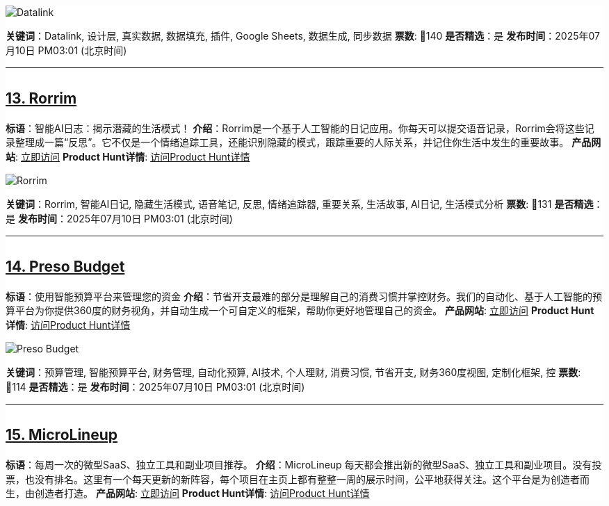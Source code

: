 ![Datalink]()

**关键词**：Datalink, 设计层, 真实数据, 数据填充, 插件, Google Sheets, 数据生成, 同步数据
**票数**: 🔺140
**是否精选**：是
**发布时间**：2025年07月10日 PM03:01 (北京时间)

---

## [13. Rorrim](https://www.producthunt.com/products/rorrim-smart-ai-journal?utm_campaign=producthunt-api&utm_medium=api-v2&utm_source=Application%3A+phdata+%28ID%3A+183397%29)
**标语**：智能AI日志：揭示潜藏的生活模式！
**介绍**：Rorrim是一个基于人工智能的日记应用。你每天可以提交语音记录，Rorrim会将这些记录整理成一篇“反思”。它不仅是一个情绪追踪工具，还能识别隐藏的模式，跟踪重要的人际关系，并记住你生活中发生的重要故事。
**产品网站**: [立即访问](https://www.producthunt.com/r/YSQEYQWOPU6JLE?utm_campaign=producthunt-api&utm_medium=api-v2&utm_source=Application%3A+phdata+%28ID%3A+183397%29)
**Product Hunt详情**: [访问Product Hunt详情](https://www.producthunt.com/products/rorrim-smart-ai-journal?utm_campaign=producthunt-api&utm_medium=api-v2&utm_source=Application%3A+phdata+%28ID%3A+183397%29)

![Rorrim]()

**关键词**：Rorrim, 智能AI日记, 隐藏生活模式, 语音笔记, 反思, 情绪追踪器, 重要关系, 生活故事, AI日记, 生活模式分析
**票数**: 🔺131
**是否精选**：是
**发布时间**：2025年07月10日 PM03:01 (北京时间)

---

## [14. Preso Budget](https://www.producthunt.com/products/preso-budget?utm_campaign=producthunt-api&utm_medium=api-v2&utm_source=Application%3A+phdata+%28ID%3A+183397%29)
**标语**：使用智能预算平台来管理您的资金
**介绍**：节省开支最难的部分是理解自己的消费习惯并掌控财务。我们的自动化、基于人工智能的预算平台为你提供360度的财务视角，并自动生成一个可自定义的框架，帮助你更好地管理自己的资金。
**产品网站**: [立即访问](https://www.producthunt.com/r/UNMSIFRCPDGW2U?utm_campaign=producthunt-api&utm_medium=api-v2&utm_source=Application%3A+phdata+%28ID%3A+183397%29)
**Product Hunt详情**: [访问Product Hunt详情](https://www.producthunt.com/products/preso-budget?utm_campaign=producthunt-api&utm_medium=api-v2&utm_source=Application%3A+phdata+%28ID%3A+183397%29)

![Preso Budget]()

**关键词**：预算管理, 智能预算平台, 财务管理, 自动化预算, AI技术, 个人理财, 消费习惯, 节省开支, 财务360度视图, 定制化框架, 控
**票数**: 🔺114
**是否精选**：是
**发布时间**：2025年07月10日 PM03:01 (北京时间)

---

## [15. MicroLineup](https://www.producthunt.com/products/microlineup?utm_campaign=producthunt-api&utm_medium=api-v2&utm_source=Application%3A+phdata+%28ID%3A+183397%29)
**标语**：每周一次的微型SaaS、独立工具和副业项目推荐。
**介绍**：MicroLineup 每天都会推出新的微型SaaS、独立工具和副业项目。没有投票，也没有排名。这里有一个每天更新的新阵容，每个项目在主页上都有整整一周的展示时间，公平地获得关注。这个平台是为创造者而生，由创造者打造。
**产品网站**: [立即访问](https://www.producthunt.com/r/GQHCSPQADWK2J6?utm_campaign=producthunt-api&utm_medium=api-v2&utm_source=Application%3A+phdata+%28ID%3A+183397%29)
**Product Hunt详情**: [访问Product Hunt详情](https://www.producthunt.com/products/microlineup?utm_campaign=producthunt-api&utm_medium=api-v2&utm_source=Application%3A+phdata+%28ID%3A+183397%29)
